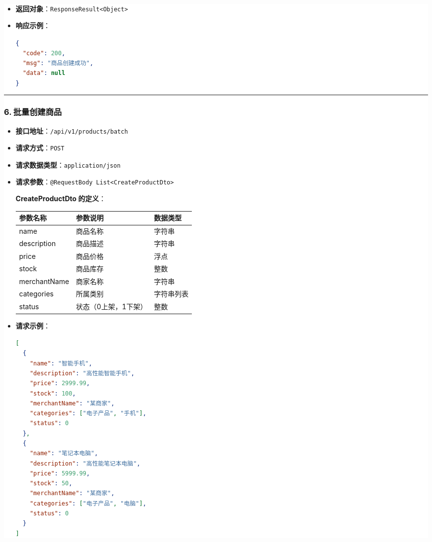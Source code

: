 - **返回对象**：`ResponseResult<Object>`

- **响应示例**：
  ```json
  {
    "code": 200,
    "msg": "商品创建成功",
    "data": null
  }
  ```

---

### **6. 批量创建商品**
- **接口地址**：`/api/v1/products/batch`
- **请求方式**：`POST`
- **请求数据类型**：`application/json`
- **请求参数**：`@RequestBody List<CreateProductDto>`

  **CreateProductDto 的定义**：

  | 参数名称         | 参数说明        | 数据类型  |
  |--------------|-------------|-------|
  | name         | 商品名称        | 字符串   |
  | description  | 商品描述        | 字符串   |
  | price        | 商品价格        | 浮点    |
  | stock        | 商品库存        | 整数    |
  | merchantName | 商家名称        | 字符串   |
  | categories   | 所属类别        | 字符串列表 |
  | status       | 状态（0上架，1下架） | 整数    |

- **请求示例**：
  ```json
  [
    {
      "name": "智能手机",
      "description": "高性能智能手机",
      "price": 2999.99,
      "stock": 100,
      "merchantName": "某商家",
      "categories": ["电子产品", "手机"],
      "status": 0
    },
    {
      "name": "笔记本电脑",
      "description": "高性能笔记本电脑",
      "price": 5999.99,
      "stock": 50,
      "merchantName": "某商家",
      "categories": ["电子产品", "电脑"],
      "status": 0
    }
  ]
  ```
